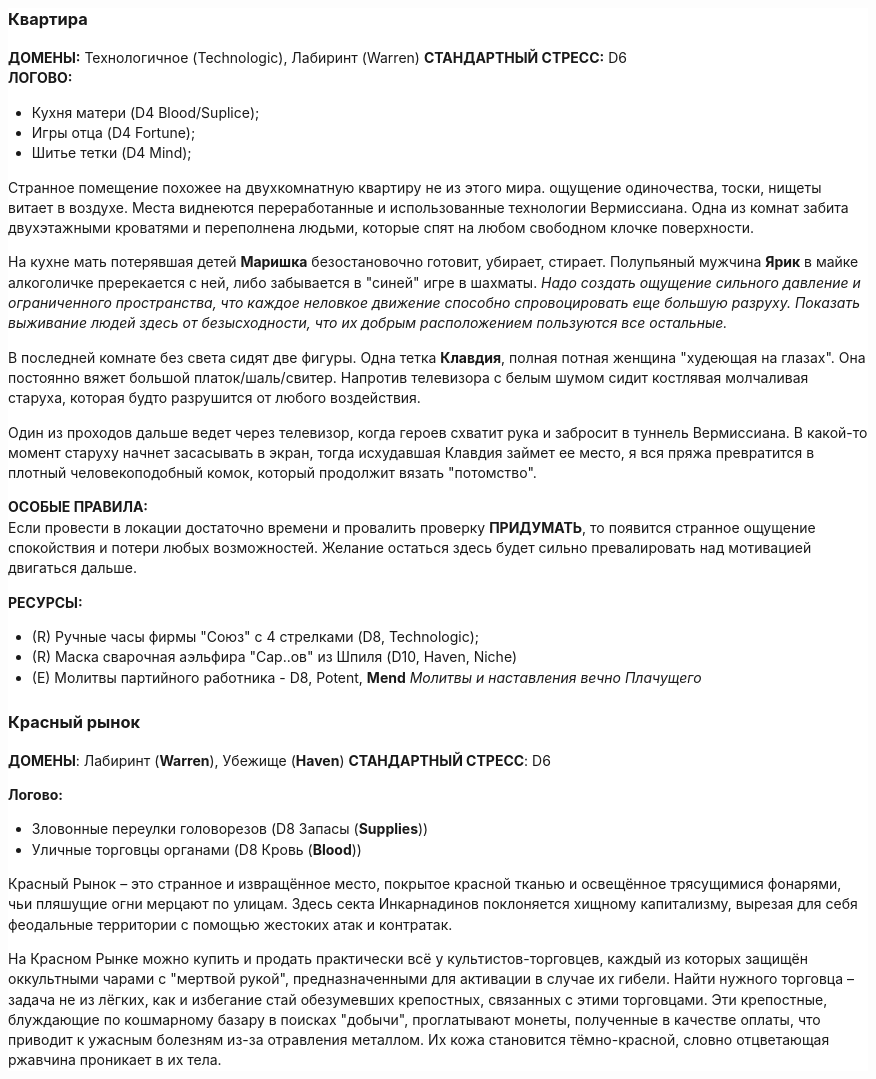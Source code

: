 ### Квартира
**ДОМЕНЫ:** Технологичное (Technologic), Лабиринт (Warren)
**СТАНДАРТНЫЙ СТРЕСС:** D6  
**ЛОГОВО:** 
* Кухня матери (D4 Blood/Suplice);
* Игры отца (D4 Fortune);
* Шитье тетки (D4 Mind);

Странное помещение похожее на двухкомнатную квартиру не из этого мира. ощущение одиночества, тоски, нищеты витает в воздухе. Места виднеются переработанные и использованные технологии Вермиссиана. Одна из комнат забита двухэтажными кроватями и переполнена людьми, которые спят на любом свободном клочке поверхности.

На кухне мать потерявшая детей **Маришка** безостановочно готовит, убирает, стирает. Полупьяный мужчина **Ярик** в майке алкоголичке пререкается с ней, либо забывается в "синей" игре в шахматы. *Надо создать ощущение сильного давление и ограниченного пространства, что каждое неловкое движение способно спровоцировать еще большую разруху. Показать выживание людей здесь от безысходности, что их добрым расположением пользуются все остальные.*

В последней комнате без света сидят две фигуры. Одна тетка **Клавдия**, полная потная женщина "худеющая на глазах". Она постоянно вяжет большой платок/шаль/свитер. Напротив телевизора с белым шумом сидит костлявая молчаливая старуха, которая будто разрушится от любого воздействия. 

Один из проходов дальше ведет через телевизор, когда героев схватит рука и забросит в туннель Вермиссиана. В какой-то момент старуху начнет засасывать в экран, тогда исхудавшая Клавдия займет ее место, я вся пряжа превратится в плотный человекоподобный комок, который продолжит вязать "потомство".

**ОСОБЫЕ ПРАВИЛА:**  
Если провести в локации достаточно времени и провалить проверку **ПРИДУМАТЬ**, то появится странное ощущение спокойствия и потери любых возможностей. Желание остаться здесь будет сильно превалировать над мотивацией двигаться дальше.

**РЕСУРСЫ:**
- (R) Ручные часы фирмы "Союз" с 4 стрелками (D8, Technologic);
- (R) Маска сварочная аэльфира "Сар..ов" из Шпиля (D10, Haven, Niche)
- (E) Молитвы партийного работника - D8, Potent, **Mend** *Молитвы и наставления вечно Плачущего*
### Красный рынок
**ДОМЕНЫ**: Лабиринт (**Warren**), Убежище (**Haven**)
**СТАНДАРТНЫЙ СТРЕСС**: D6

**Логово:**
- Зловонные переулки головорезов (D8 Запасы (**Supplies**))
- Уличные торговцы органами (D8 Кровь (**Blood**))

Красный Рынок – это странное и извращённое место, покрытое красной тканью и освещённое трясущимися фонарями, чьи пляшущие огни мерцают по улицам. Здесь секта Инкарнадинов поклоняется хищному капитализму, вырезая для себя феодальные территории с помощью жестоких атак и контратак.

На Красном Рынке можно купить и продать практически всё у культистов-торговцев, каждый из которых защищён оккультными чарами с "мертвой рукой", предназначенными для активации в случае их гибели. Найти нужного торговца – задача не из лёгких, как и избегание стай обезумевших крепостных, связанных с этими торговцами. Эти крепостные, блуждающие по кошмарному базару в поисках "добычи", проглатывают монеты, полученные в качестве оплаты, что приводит к ужасным болезням из-за отравления металлом. Их кожа становится тёмно-красной, словно отцветающая ржавчина проникает в их тела.
